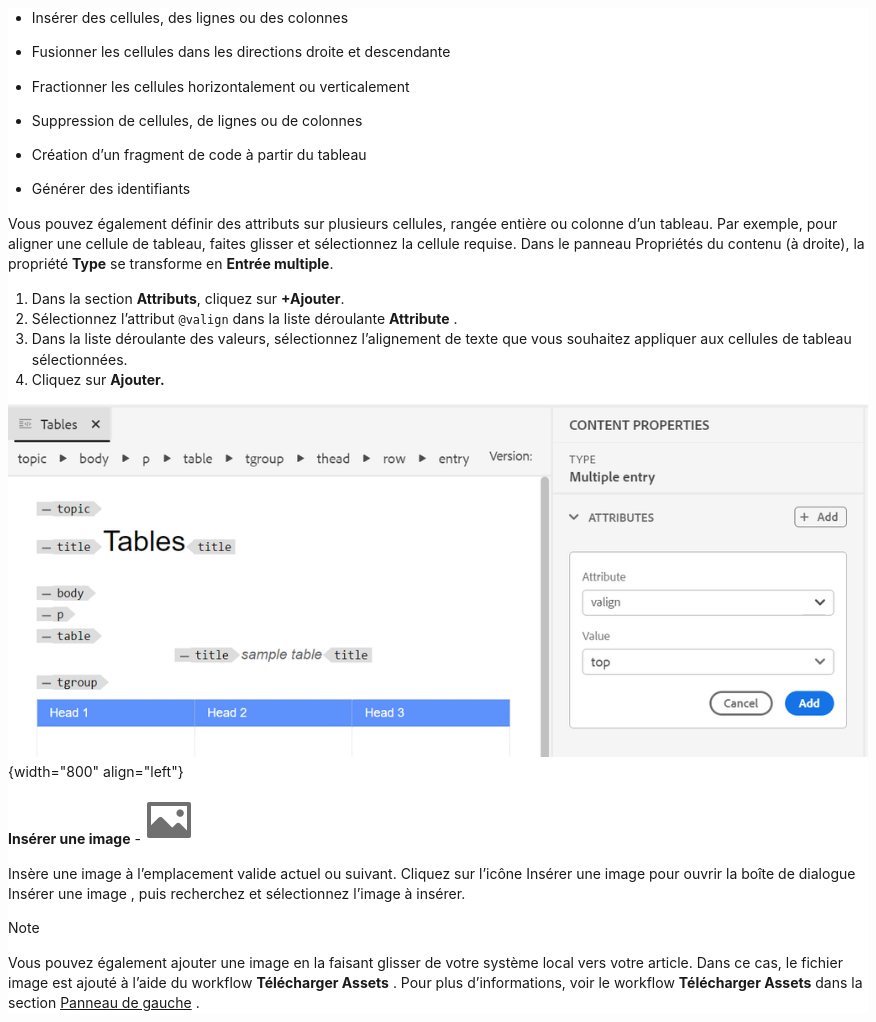 - Insérer des cellules, des lignes ou des colonnes

- Fusionner les cellules dans les directions droite et descendante

- Fractionner les cellules horizontalement ou verticalement

- Suppression de cellules, de lignes ou de colonnes

- Création d’un fragment de code à partir du tableau

- Générer des identifiants


Vous pouvez également définir des attributs sur plusieurs cellules, rangée entière ou colonne d’un tableau. Par exemple, pour aligner une cellule de tableau, faites glisser et sélectionnez la cellule requise. Dans le panneau Propriétés du contenu (à droite), la propriété **Type** se transforme en **Entrée multiple**.

1. Dans la section **Attributs**, cliquez sur **+Ajouter**.
1. Sélectionnez l’attribut `@valign` dans la liste déroulante **Attribute** .
1. Dans la liste déroulante des valeurs, sélectionnez l’alignement de texte que vous souhaitez appliquer aux cellules de tableau sélectionnées.
1. Cliquez sur **Ajouter.**

![](images/align-table-cell_cs.png){width="800" align="left"}

**Insérer une image** - ![](images/Image_icon.svg)

Insère une image à l’emplacement valide actuel ou suivant. Cliquez sur l’icône Insérer une image pour ouvrir la boîte de dialogue Insérer une image , puis recherchez et sélectionnez l’image à insérer.

>[!NOTE]
>
> Vous pouvez également ajouter une image en la faisant glisser de votre système local vers votre article. Dans ce cas, le fichier image est ajouté à l’aide du workflow **Télécharger Assets** .  Pour plus d’informations, voir le workflow **Télécharger Assets** dans la section [Panneau de gauche](web-editor-features.md#id2051EA0M0HS) .
